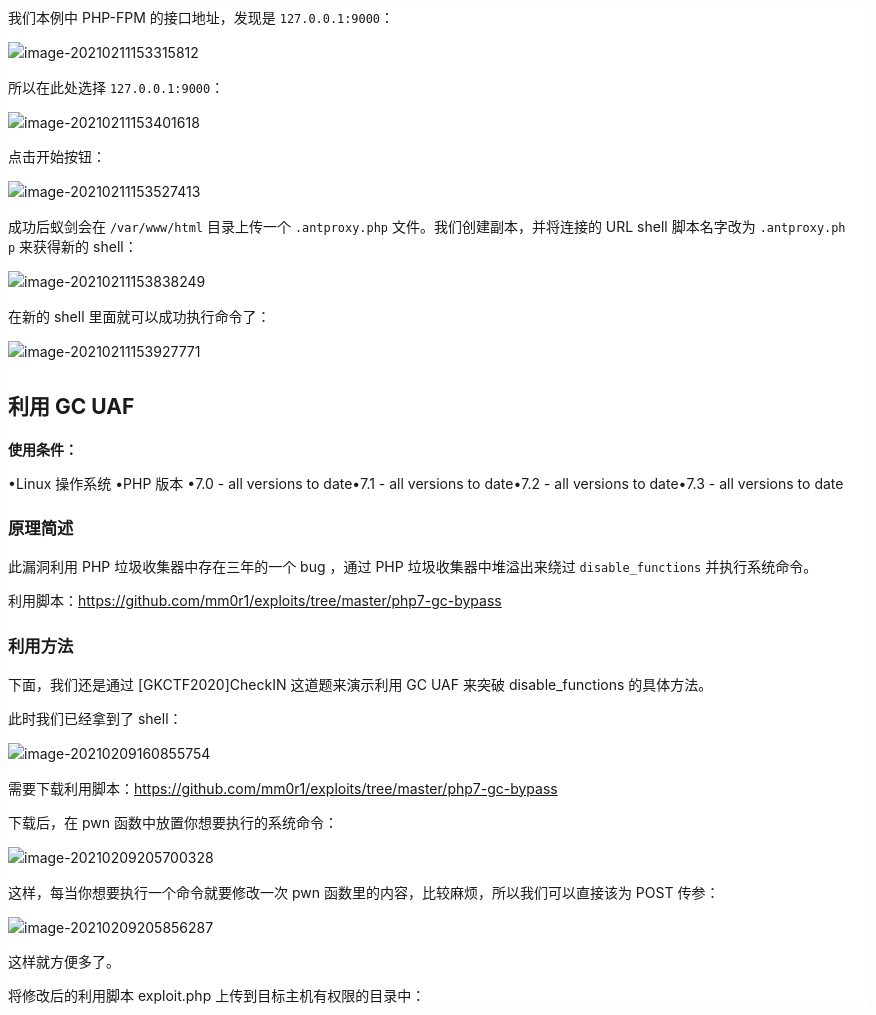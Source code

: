 我们本例中 PHP-FPM 的接口地址，发现是 `127.0.0.1:9000`：

![](https://mmbiz.qpic.cn/mmbiz_png/Uq8Qfeuvou9ykyqOdflhqvdznicLhY6PDJpxtHXKJWL70QW4iajiczPibImEgX1SvTZGtqk9sczicBbAMhdFZvsdTyA/640?wx_fmt=png)image-20210211153315812

所以在此处选择 `127.0.0.1:9000`：

![](https://mmbiz.qpic.cn/mmbiz_png/Uq8Qfeuvou9ykyqOdflhqvdznicLhY6PD3ibibzodG24U12Dib6ia0qV4kh78aEnF2su3iaTlQ2CVIyo6cxlaVU5ovZQ/640?wx_fmt=png)image-20210211153401618

点击开始按钮：

![](https://mmbiz.qpic.cn/mmbiz_png/Uq8Qfeuvou9ykyqOdflhqvdznicLhY6PDBB069lVa2cqRN5SIXjDyqwX2iacCtvNhMZpDEb3UFbG1b37DCnIQopQ/640?wx_fmt=png)image-20210211153527413

成功后蚁剑会在 `/var/www/html` 目录上传一个 `.antproxy.php` 文件。我们创建副本，并将连接的 URL shell 脚本名字改为 `.antproxy.php` 来获得新的 shell：

![](https://mmbiz.qpic.cn/mmbiz_png/Uq8Qfeuvou9ykyqOdflhqvdznicLhY6PD9ycR8yc4K3QgZ8aJgZRPaGHfFmsAib1IgKJOBMNpckXuue5YYG8US0A/640?wx_fmt=png)image-20210211153838249

在新的 shell 里面就可以成功执行命令了：

![](https://mmbiz.qpic.cn/mmbiz_png/Uq8Qfeuvou9ykyqOdflhqvdznicLhY6PDMeca3wwufd5U5MFSviaibh69hAaD72ySNaC3m4H8pzgWN2HZY7VSScwA/640?wx_fmt=png)image-20210211153927771

利用 GC UAF
---------

**使用条件：**

•Linux 操作系统 •PHP 版本 •7.0 - all versions to date•7.1 - all versions to date•7.2 - all versions to date•7.3 - all versions to date

### 原理简述

此漏洞利用 PHP 垃圾收集器中存在三年的一个 bug ，通过 PHP 垃圾收集器中堆溢出来绕过 `disable_functions` 并执行系统命令。

利用脚本：https://github.com/mm0r1/exploits/tree/master/php7-gc-bypass

### 利用方法

下面，我们还是通过 [GKCTF2020]CheckIN 这道题来演示利用 GC UAF 来突破 disable_functions 的具体方法。

此时我们已经拿到了 shell：

![](https://mmbiz.qpic.cn/mmbiz_png/Uq8Qfeuvou9ykyqOdflhqvdznicLhY6PD1WOc7hU1fGLxVgKbzYtcHkgBMY1eJEsoha5zJJTxLiasY0w5kJG0aMg/640?wx_fmt=png)image-20210209160855754

需要下载利用脚本：https://github.com/mm0r1/exploits/tree/master/php7-gc-bypass

下载后，在 pwn 函数中放置你想要执行的系统命令：

![](https://mmbiz.qpic.cn/mmbiz_png/Uq8Qfeuvou9ykyqOdflhqvdznicLhY6PDMjMV6ToBjDy5BYgHZEm1lCEZz3ns5ezAawmoAn2ga62roBkkB0usjA/640?wx_fmt=png)image-20210209205700328

这样，每当你想要执行一个命令就要修改一次 pwn 函数里的内容，比较麻烦，所以我们可以直接该为 POST 传参：

![](https://mmbiz.qpic.cn/mmbiz_png/Uq8Qfeuvou9ykyqOdflhqvdznicLhY6PDfPTnmsNj34AKa8icybvvEQxXk0NuHuoKyUicbJN8OxksKk4ZibIUHHrQg/640?wx_fmt=png)image-20210209205856287

这样就方便多了。

将修改后的利用脚本 exploit.php 上传到目标主机有权限的目录中：
